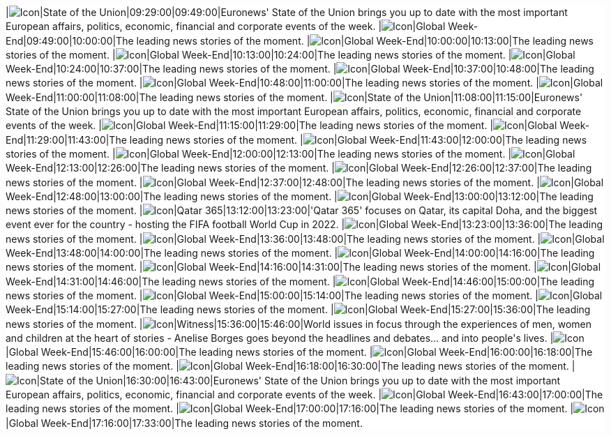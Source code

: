 |![Icon](https://guidatv.sky.it/uuid/News_Cover_HavWCIHQw.png)|State of the Union|09:29:00|09:49:00|Euronews&#039; State of the Union brings you up to date with the most important European affairs, politics, economic, financial and corporate events of the week.
|![Icon](https://guidatv.sky.it/uuid/News_Cover_HavWCIHQw.png)|Global Week-End|09:49:00|10:00:00|The leading news stories of the moment.
|![Icon](https://guidatv.sky.it/uuid/News_Cover_HavWCIHQw.png)|Global Week-End|10:00:00|10:13:00|The leading news stories of the moment.
|![Icon](https://guidatv.sky.it/uuid/News_Cover_HavWCIHQw.png)|Global Week-End|10:13:00|10:24:00|The leading news stories of the moment.
|![Icon](https://guidatv.sky.it/uuid/News_Cover_HavWCIHQw.png)|Global Week-End|10:24:00|10:37:00|The leading news stories of the moment.
|![Icon](https://guidatv.sky.it/uuid/News_Cover_HavWCIHQw.png)|Global Week-End|10:37:00|10:48:00|The leading news stories of the moment.
|![Icon](https://guidatv.sky.it/uuid/News_Cover_HavWCIHQw.png)|Global Week-End|10:48:00|11:00:00|The leading news stories of the moment.
|![Icon](https://guidatv.sky.it/uuid/News_Cover_HavWCIHQw.png)|Global Week-End|11:00:00|11:08:00|The leading news stories of the moment.
|![Icon](https://guidatv.sky.it/uuid/News_Cover_HavWCIHQw.png)|State of the Union|11:08:00|11:15:00|Euronews&#039; State of the Union brings you up to date with the most important European affairs, politics, economic, financial and corporate events of the week.
|![Icon](https://guidatv.sky.it/uuid/News_Cover_HavWCIHQw.png)|Global Week-End|11:15:00|11:29:00|The leading news stories of the moment.
|![Icon](https://guidatv.sky.it/uuid/News_Cover_HavWCIHQw.png)|Global Week-End|11:29:00|11:43:00|The leading news stories of the moment.
|![Icon](https://guidatv.sky.it/uuid/News_Cover_HavWCIHQw.png)|Global Week-End|11:43:00|12:00:00|The leading news stories of the moment.
|![Icon](https://guidatv.sky.it/uuid/News_Cover_HavWCIHQw.png)|Global Week-End|12:00:00|12:13:00|The leading news stories of the moment.
|![Icon](https://guidatv.sky.it/uuid/News_Cover_HavWCIHQw.png)|Global Week-End|12:13:00|12:26:00|The leading news stories of the moment.
|![Icon](https://guidatv.sky.it/uuid/News_Cover_HavWCIHQw.png)|Global Week-End|12:26:00|12:37:00|The leading news stories of the moment.
|![Icon](https://guidatv.sky.it/uuid/News_Cover_HavWCIHQw.png)|Global Week-End|12:37:00|12:48:00|The leading news stories of the moment.
|![Icon](https://guidatv.sky.it/uuid/News_Cover_HavWCIHQw.png)|Global Week-End|12:48:00|13:00:00|The leading news stories of the moment.
|![Icon](https://guidatv.sky.it/uuid/News_Cover_HavWCIHQw.png)|Global Week-End|13:00:00|13:12:00|The leading news stories of the moment.
|![Icon](https://guidatv.sky.it/uuid/News_Cover_HavWCIHQw.png)|Qatar 365|13:12:00|13:23:00|&#039;Qatar 365&#039; focuses on Qatar, its capital Doha, and the biggest event ever for the country - hosting the FIFA football World Cup in 2022.
|![Icon](https://guidatv.sky.it/uuid/News_Cover_HavWCIHQw.png)|Global Week-End|13:23:00|13:36:00|The leading news stories of the moment.
|![Icon](https://guidatv.sky.it/uuid/News_Cover_HavWCIHQw.png)|Global Week-End|13:36:00|13:48:00|The leading news stories of the moment.
|![Icon](https://guidatv.sky.it/uuid/News_Cover_HavWCIHQw.png)|Global Week-End|13:48:00|14:00:00|The leading news stories of the moment.
|![Icon](https://guidatv.sky.it/uuid/News_Cover_HavWCIHQw.png)|Global Week-End|14:00:00|14:16:00|The leading news stories of the moment.
|![Icon](https://guidatv.sky.it/uuid/News_Cover_HavWCIHQw.png)|Global Week-End|14:16:00|14:31:00|The leading news stories of the moment.
|![Icon](https://guidatv.sky.it/uuid/News_Cover_HavWCIHQw.png)|Global Week-End|14:31:00|14:46:00|The leading news stories of the moment.
|![Icon](https://guidatv.sky.it/uuid/News_Cover_HavWCIHQw.png)|Global Week-End|14:46:00|15:00:00|The leading news stories of the moment.
|![Icon](https://guidatv.sky.it/uuid/News_Cover_HavWCIHQw.png)|Global Week-End|15:00:00|15:14:00|The leading news stories of the moment.
|![Icon](https://guidatv.sky.it/uuid/News_Cover_HavWCIHQw.png)|Global Week-End|15:14:00|15:27:00|The leading news stories of the moment.
|![Icon](https://guidatv.sky.it/uuid/News_Cover_HavWCIHQw.png)|Global Week-End|15:27:00|15:36:00|The leading news stories of the moment.
|![Icon](https://guidatv.sky.it/uuid/News_Cover_HavWCIHQw.png)|Witness|15:36:00|15:46:00|World issues in focus through the experiences of men, women and children at the heart of stories - Anelise Borges goes beyond the headlines and debates... and into people&#039;s lives.
|![Icon](https://guidatv.sky.it/uuid/News_Cover_HavWCIHQw.png)|Global Week-End|15:46:00|16:00:00|The leading news stories of the moment.
|![Icon](https://guidatv.sky.it/uuid/News_Cover_HavWCIHQw.png)|Global Week-End|16:00:00|16:18:00|The leading news stories of the moment.
|![Icon](https://guidatv.sky.it/uuid/News_Cover_HavWCIHQw.png)|Global Week-End|16:18:00|16:30:00|The leading news stories of the moment.
|![Icon](https://guidatv.sky.it/uuid/News_Cover_HavWCIHQw.png)|State of the Union|16:30:00|16:43:00|Euronews&#039; State of the Union brings you up to date with the most important European affairs, politics, economic, financial and corporate events of the week.
|![Icon](https://guidatv.sky.it/uuid/News_Cover_HavWCIHQw.png)|Global Week-End|16:43:00|17:00:00|The leading news stories of the moment.
|![Icon](https://guidatv.sky.it/uuid/News_Cover_HavWCIHQw.png)|Global Week-End|17:00:00|17:16:00|The leading news stories of the moment.
|![Icon](https://guidatv.sky.it/uuid/News_Cover_HavWCIHQw.png)|Global Week-End|17:16:00|17:33:00|The leading news stories of the moment.